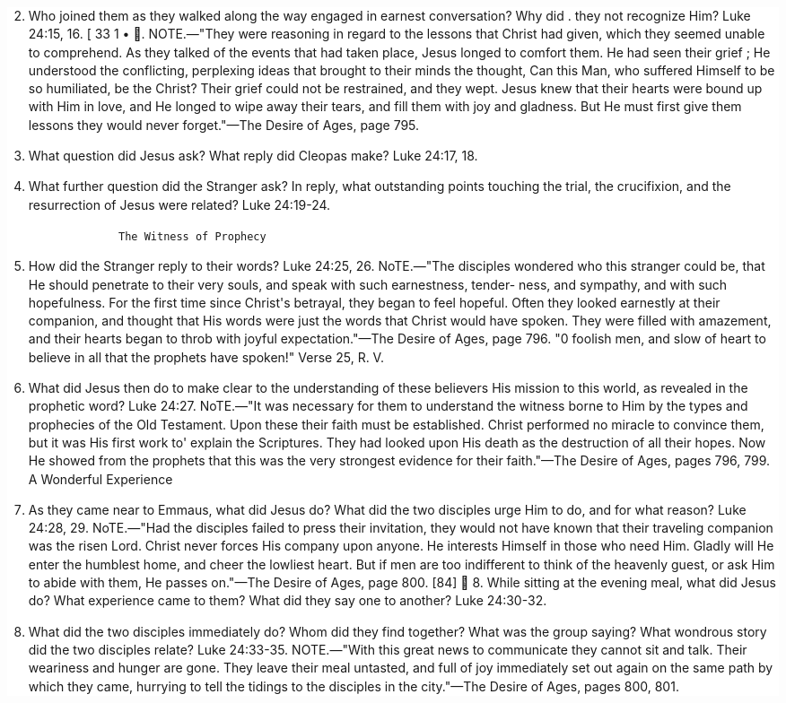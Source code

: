    2. Who joined them as they walked along the way engaged in
 earnest conversation? Why did . they not recognize Him? Luke
24:15, 16.
                                      [ 33 1   •
. NOTE.—"They were reasoning in regard to the lessons that Christ had
 given, which they seemed unable to comprehend. As they talked of the
 events that had taken place, Jesus longed to comfort them. He had seen
 their grief ; He understood the conflicting, perplexing ideas that brought to
 their minds the thought, Can this Man, who suffered Himself to be so
 humiliated, be the Christ? Their grief could not be restrained, and they
 wept. Jesus knew that their hearts were bound up with Him in love, and
 He longed to wipe away their tears, and fill them with joy and gladness. But
 He must first give them lessons they would never forget."—The Desire of
 Ages, page 795.

  3. What question did Jesus ask? What reply did Cleopas make?
Luke 24:17, 18.

  4. What further question did the Stranger ask? In reply, what
outstanding points touching the trial, the crucifixion, and the
resurrection of Jesus were related? Luke 24:19-24.

                       The Witness of Prophecy
   5. How did the Stranger reply to their words? Luke 24:25, 26.
   NoTE.—"The disciples wondered who this stranger could be, that He
should penetrate to their very souls, and speak with such earnestness, tender-
ness, and sympathy, and with such hopefulness. For the first time since
Christ's betrayal, they began to feel hopeful. Often they looked earnestly
at their companion, and thought that His words were just the words that
Christ would have spoken. They were filled with amazement, and their hearts
began to throb with joyful expectation."—The Desire of Ages, page 796.
   "0 foolish men, and slow of heart to believe in all that the prophets have
spoken!" Verse 25, R. V.
   6. What did Jesus then do to make clear to the understanding
of these believers His mission to this world, as revealed in the
prophetic word? Luke 24:27.
   NoTE.—"It was necessary for them to understand the witness borne to
Him by the types and prophecies of the Old Testament. Upon these their
faith must be established. Christ performed no miracle to convince them,
but it was His first work to' explain the Scriptures. They had looked upon
His death as the destruction of all their hopes. Now He showed from the
prophets that this was the very strongest evidence for their faith."—The
Desire of Ages, pages 796, 799.
                       A Wonderful Experience
   7. As they came near to Emmaus, what did Jesus do? What did
the two disciples urge Him to do, and for what reason? Luke
24:28, 29.
   NoTE.—"Had the disciples failed to press their invitation, they would not
have known that their traveling companion was the risen Lord. Christ never
forces His company upon anyone. He interests Himself in those who need
Him. Gladly will He enter the humblest home, and cheer the lowliest heart.
But if men are too indifferent to think of the heavenly guest, or ask Him to
abide with them, He passes on."—The Desire of Ages, page 800.
                                    [84]
  8. While sitting at the evening meal, what did Jesus do? What
experience came to them? What did they say one to another? Luke
24:30-32.
   9. What did the two disciples immediately do? Whom did they
find together? What was the group saying? What wondrous
story did the two disciples relate? Luke 24:33-35.
   NOTE.—"With this great news to communicate they cannot sit and talk.
Their weariness and hunger are gone. They leave their meal untasted, and
full of joy immediately set out again on the same path by which they came,
hurrying to tell the tidings to the disciples in the city."—The Desire of Ages,
pages 800, 801.